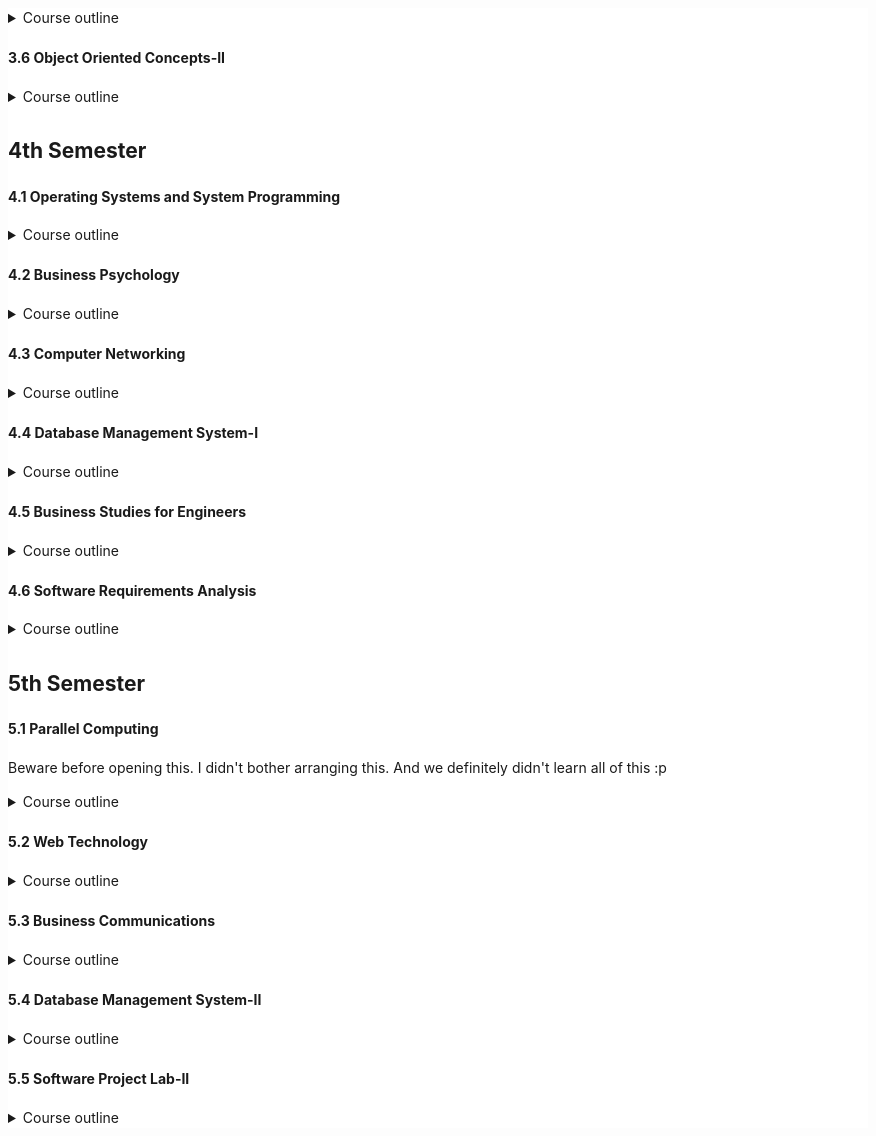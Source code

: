 <details><summary>Course outline</summary></details>

#### 3.6 Object Oriented Concepts-II

<details><summary>Course outline</summary></details>

## 4th Semester

#### 4.1 Operating Systems and System Programming

<details><summary>Course outline</summary></details>

#### 4.2 Business Psychology

<details><summary>Course outline</summary></details>

#### 4.3 Computer Networking

<details><summary>Course outline</summary></details>

#### 4.4 Database Management System-I

<details><summary>Course outline</summary></details>

#### 4.5 Business Studies for Engineers

<details><summary>Course outline</summary></details>

#### 4.6 Software Requirements Analysis

<details><summary>Course outline</summary></details>

## 5th Semester

#### 5.1 Parallel Computing

Beware before opening this. I didn't bother arranging this. And we definitely didn't learn all of this :p

<details><summary>Course outline</summary></details>

#### 5.2 Web Technology

<details><summary>Course outline</summary></details>

#### 5.3 Business Communications

<details><summary>Course outline</summary></details>

#### 5.4 Database Management System-II

<details><summary>Course outline</summary></details>

#### 5.5 Software Project Lab-II

<details><summary>Course outline</summary></details>

